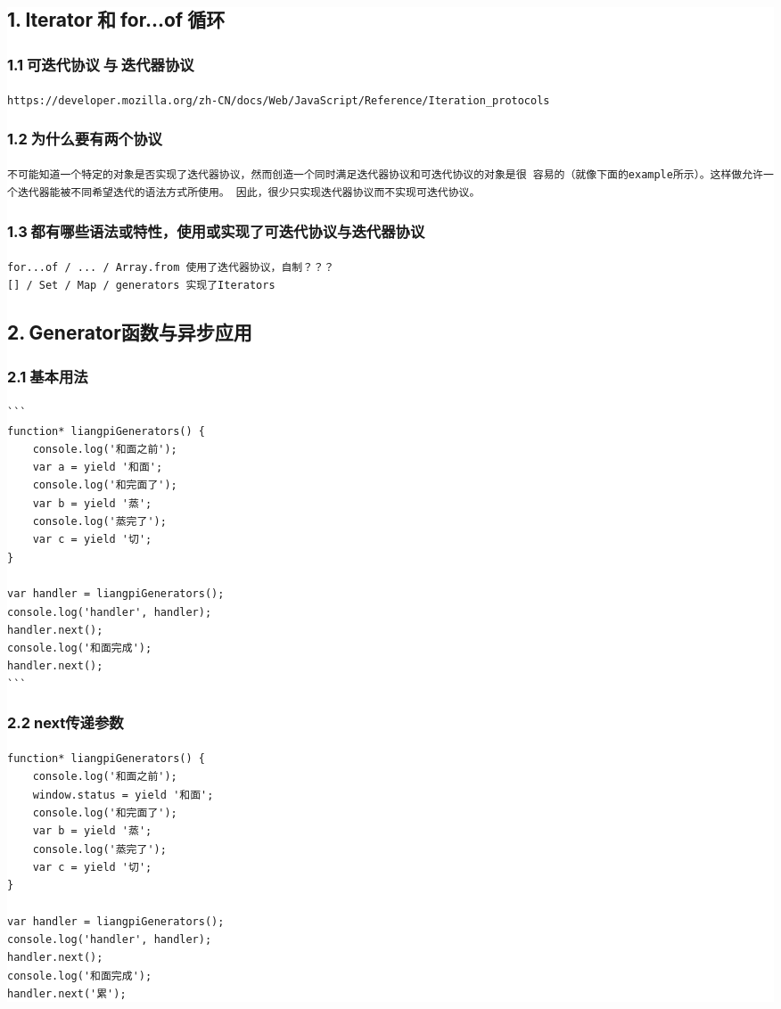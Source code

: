 ## 1. Iterator 和 for...of 循环

### 1.1 可迭代协议 与 迭代器协议
    https://developer.mozilla.org/zh-CN/docs/Web/JavaScript/Reference/Iteration_protocols

### 1.2 为什么要有两个协议
    不可能知道一个特定的对象是否实现了迭代器协议，然而创造一个同时满足迭代器协议和可迭代协议的对象是很 容易的（就像下面的example所示）。这样做允许一个迭代器能被不同希望迭代的语法方式所使用。 因此，很少只实现迭代器协议而不实现可迭代协议。

### 1.3 都有哪些语法或特性，使用或实现了可迭代协议与迭代器协议
    for...of / ... / Array.from 使用了迭代器协议，自制？？？
    [] / Set / Map / generators 实现了Iterators

## 2. Generator函数与异步应用

### 2.1 基本用法
    ```
    function* liangpiGenerators() {
        console.log('和面之前');
        var a = yield '和面';
        console.log('和完面了');
        var b = yield '蒸';
        console.log('蒸完了');
        var c = yield '切';
    }

    var handler = liangpiGenerators();
    console.log('handler', handler);
    handler.next();
    console.log('和面完成');
    handler.next();
    ```
### 2.2 next传递参数
```
function* liangpiGenerators() {
    console.log('和面之前');
    window.status = yield '和面';
    console.log('和完面了');
    var b = yield '蒸';
    console.log('蒸完了');
    var c = yield '切';
}

var handler = liangpiGenerators();
console.log('handler', handler);
handler.next();
console.log('和面完成');
handler.next('累');
```
